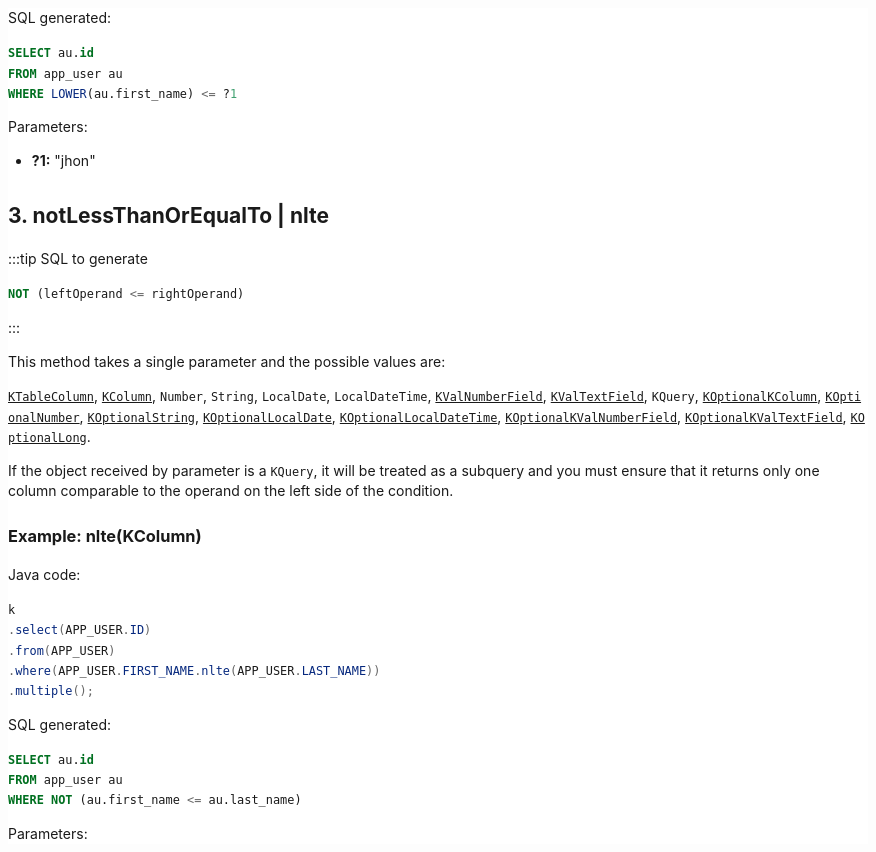 SQL generated:

```sql
SELECT au.id
FROM app_user au
WHERE LOWER(au.first_name) <= ?1
```

Parameters:

- **?1:** "jhon"

## 3. notLessThanOrEqualTo | nlte

:::tip SQL to generate

```sql
NOT (leftOperand <= rightOperand)
```
:::

This method takes a single parameter and the possible values are:

[`KTableColumn`](/docs/misc/select-list-values#1-ktablecolumn), [`KColumn`](/docs/misc/select-list-values#2-kcolumn), `Number`, `String`, `LocalDate`, `LocalDateTime`, [`KValNumberField`](/docs/misc/select-list-values#3-values), [`KValTextField`](/docs/misc/select-list-values#3-values), `KQuery`, [`KOptionalKColumn`](/docs/misc/kcondition/introduction#2-optional-conditionss), [`KOptionalNumber`](/docs/misc/kcondition/introduction#2-optional-conditionss), [`KOptionalString`](/docs/misc/kcondition/introduction#2-optional-conditionss), [`KOptionalLocalDate`](/docs/misc/kcondition/introduction#2-optional-conditionss), [`KOptionalLocalDateTime`](/docs/misc/kcondition/introduction#2-optional-conditionss), [`KOptionalKValNumberField`](/docs/misc/kcondition/introduction#2-optional-conditionss), [`KOptionalKValTextField`](/docs/misc/kcondition/introduction#2-optional-conditionss), [`KOptionalLong`](/docs/misc/kcondition/introduction#2-optional-conditionss).

If the object received by parameter is a `KQuery`, it will be treated as a subquery and you must ensure that it returns only one column comparable to the operand on the left side of the condition.

### Example: nlte(KColumn)

Java code:

```java
k
.select(APP_USER.ID)
.from(APP_USER)
.where(APP_USER.FIRST_NAME.nlte(APP_USER.LAST_NAME))
.multiple();
```

SQL generated:

```sql
SELECT au.id
FROM app_user au
WHERE NOT (au.first_name <= au.last_name)
```

Parameters:
